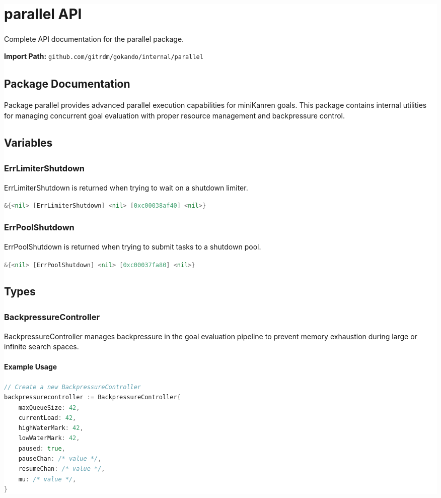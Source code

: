 # parallel API

Complete API documentation for the parallel package.

**Import Path:** `github.com/gitrdm/gokando/internal/parallel`

## Package Documentation

Package parallel provides advanced parallel execution capabilities
for miniKanren goals. This package contains internal utilities
for managing concurrent goal evaluation with proper resource
management and backpressure control.


## Variables

### ErrLimiterShutdown

ErrLimiterShutdown is returned when trying to wait on a shutdown limiter.


```go
&{<nil> [ErrLimiterShutdown] <nil> [0xc00038af40] <nil>}
```

### ErrPoolShutdown

ErrPoolShutdown is returned when trying to submit tasks to a shutdown pool.


```go
&{<nil> [ErrPoolShutdown] <nil> [0xc00037fa80] <nil>}
```

## Types

### BackpressureController
BackpressureController manages backpressure in the goal evaluation pipeline to prevent memory exhaustion during large or infinite search spaces.

#### Example Usage

```go
// Create a new BackpressureController
backpressurecontroller := BackpressureController{
    maxQueueSize: 42,
    currentLoad: 42,
    highWaterMark: 42,
    lowWaterMark: 42,
    paused: true,
    pauseChan: /* value */,
    resumeChan: /* value */,
    mu: /* value */,
}
```
